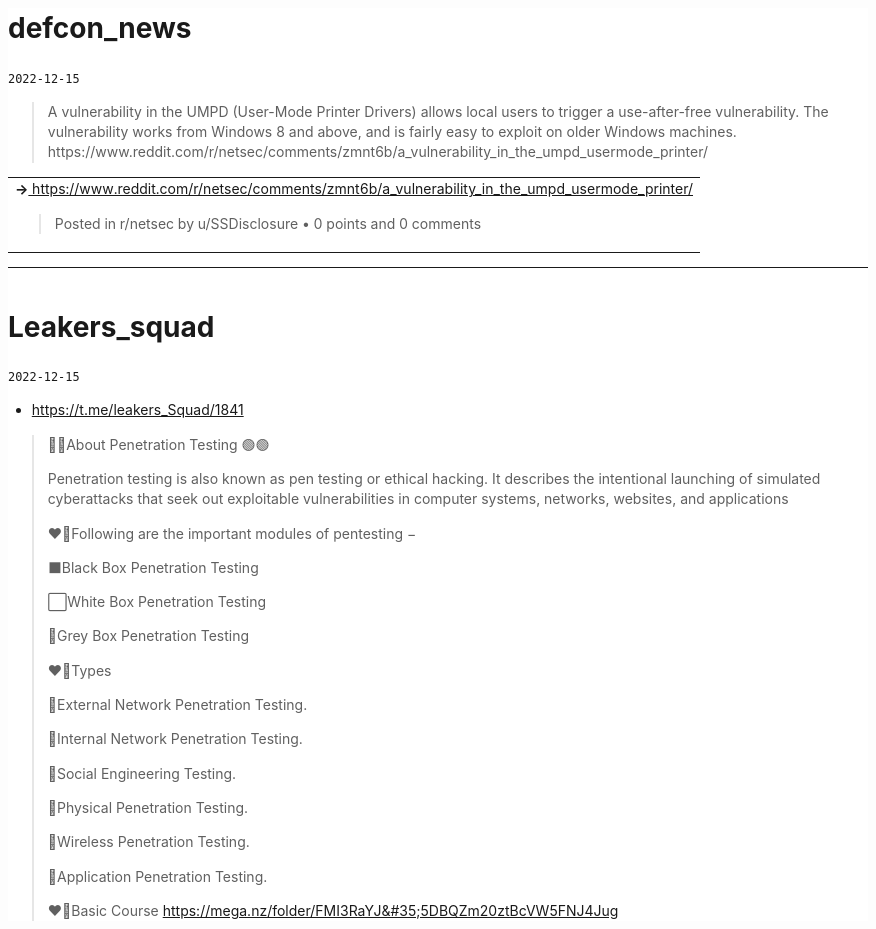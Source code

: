 
# defcon_news
`2022-12-15`

<blockquote>
A vulnerability in the UMPD (User-Mode Printer Drivers) allows local users to trigger a use-after-free vulnerability. The vulnerability works from Windows 8 and above, and is fairly easy to exploit on older Windows machines.
https://www.reddit.com/r/netsec/comments/zmnt6b/a_vulnerability_in_the_umpd_usermode_printer/
</blockquote>

<table><tr><td><b>→</b><a href="https://www.reddit.com/r/netsec/comments/zmnt6b/a_vulnerability_in_the_umpd_usermode_printer/">
https://www.reddit.com/r/netsec/comments/zmnt6b/a_vulnerability_in_the_umpd_usermode_printer/
</a>
<blockquote>
Posted in r/netsec by u/SSDisclosure • 0 points and 0 comments
</blockquote>
</td></tr></table>

---

# Leakers_squad
`2022-12-15`

* https://t.me/leakers_Squad/1841

<blockquote>
🔵🔵About Penetration Testing 🟢🟢

Penetration testing is also known as pen testing or ethical hacking. It describes the intentional launching of simulated cyberattacks that seek out exploitable vulnerabilities in computer systems, networks, websites, and applications

❤️‍🔥Following are the important modules of pentesting −

⬛️Black Box Penetration Testing

⬜️White Box Penetration Testing

🔲Grey Box Penetration Testing

❤️‍🔥Types 

🍎External Network Penetration Testing. 

🍎Internal Network Penetration Testing.

🍎Social Engineering Testing. 

🍎Physical Penetration Testing. 

🍎Wireless Penetration Testing. 

🍎Application Penetration Testing.

❤️‍🔥Basic Course 
https://mega.nz/folder/FMI3RaYJ&#35;5DBQZm20ztBcVW5FNJ4Jug
